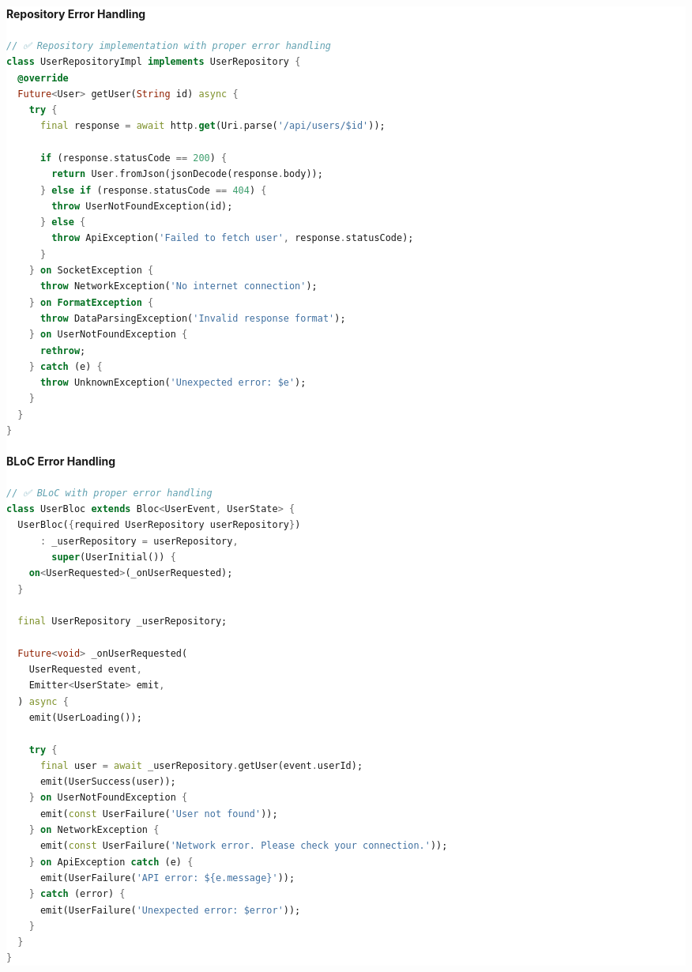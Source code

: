 #### Repository Error Handling

```dart
// ✅ Repository implementation with proper error handling
class UserRepositoryImpl implements UserRepository {
  @override
  Future<User> getUser(String id) async {
    try {
      final response = await http.get(Uri.parse('/api/users/$id'));

      if (response.statusCode == 200) {
        return User.fromJson(jsonDecode(response.body));
      } else if (response.statusCode == 404) {
        throw UserNotFoundException(id);
      } else {
        throw ApiException('Failed to fetch user', response.statusCode);
      }
    } on SocketException {
      throw NetworkException('No internet connection');
    } on FormatException {
      throw DataParsingException('Invalid response format');
    } on UserNotFoundException {
      rethrow;
    } catch (e) {
      throw UnknownException('Unexpected error: $e');
    }
  }
}
```

#### BLoC Error Handling

```dart
// ✅ BLoC with proper error handling
class UserBloc extends Bloc<UserEvent, UserState> {
  UserBloc({required UserRepository userRepository})
      : _userRepository = userRepository,
        super(UserInitial()) {
    on<UserRequested>(_onUserRequested);
  }

  final UserRepository _userRepository;

  Future<void> _onUserRequested(
    UserRequested event,
    Emitter<UserState> emit,
  ) async {
    emit(UserLoading());

    try {
      final user = await _userRepository.getUser(event.userId);
      emit(UserSuccess(user));
    } on UserNotFoundException {
      emit(const UserFailure('User not found'));
    } on NetworkException {
      emit(const UserFailure('Network error. Please check your connection.'));
    } on ApiException catch (e) {
      emit(UserFailure('API error: ${e.message}'));
    } catch (error) {
      emit(UserFailure('Unexpected error: $error'));
    }
  }
}
```
